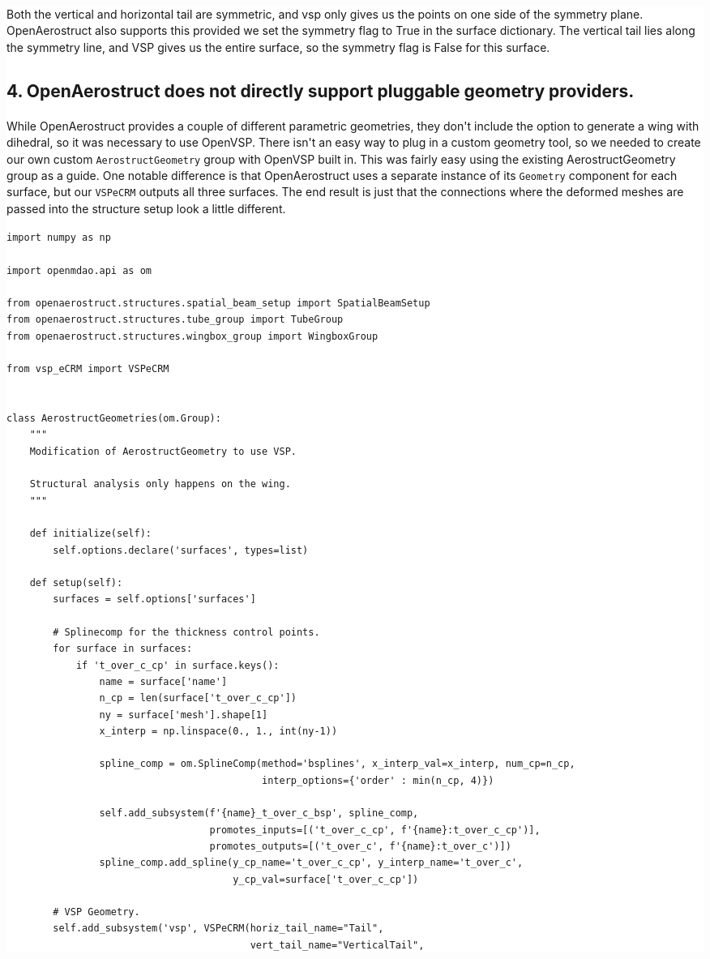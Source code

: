 ```
```
Both the vertical and horizontal tail are symmetric, and vsp only gives us the points on one side
of the symmetry plane. OpenAerostruct also supports this provided we set the symmetry flag to
True in the surface dictionary. The vertical tail lies along the symmetry line, and VSP gives us
the entire surface, so the symmetry flag is False for this surface.

## 4. OpenAerostruct does not directly support pluggable geometry providers.

While OpenAerostruct provides a couple of different parametric geometries, they don't include the
option to generate a wing with dihedral, so it was necessary to use OpenVSP. There isn't an easy
way to plug in a custom geometry tool, so we needed to create our own custom `AerostructGeometry`
group with OpenVSP built in.  This was fairly easy using the existing AerostructGeometry group
as a guide. One notable difference is that OpenAerostruct uses a separate instance of its `Geometry`
component for each surface, but our `VSPeCRM` outputs all three surfaces. The end result is just
that the connections where the deformed meshes are passed into the structure setup look a little
different.
```
import numpy as np

import openmdao.api as om

from openaerostruct.structures.spatial_beam_setup import SpatialBeamSetup
from openaerostruct.structures.tube_group import TubeGroup
from openaerostruct.structures.wingbox_group import WingboxGroup

from vsp_eCRM import VSPeCRM


class AerostructGeometries(om.Group):
    """
    Modification of AerostructGeometry to use VSP.

    Structural analysis only happens on the wing.
    """

    def initialize(self):
        self.options.declare('surfaces', types=list)

    def setup(self):
        surfaces = self.options['surfaces']

        # Splinecomp for the thickness control points.
        for surface in surfaces:
            if 't_over_c_cp' in surface.keys():
                name = surface['name']
                n_cp = len(surface['t_over_c_cp'])
                ny = surface['mesh'].shape[1]
                x_interp = np.linspace(0., 1., int(ny-1))

                spline_comp = om.SplineComp(method='bsplines', x_interp_val=x_interp, num_cp=n_cp,
                                            interp_options={'order' : min(n_cp, 4)})

                self.add_subsystem(f'{name}_t_over_c_bsp', spline_comp,
                                   promotes_inputs=[('t_over_c_cp', f'{name}:t_over_c_cp')],
                                   promotes_outputs=[('t_over_c', f'{name}:t_over_c')])
                spline_comp.add_spline(y_cp_name='t_over_c_cp', y_interp_name='t_over_c',
                                       y_cp_val=surface['t_over_c_cp'])

        # VSP Geometry.
        self.add_subsystem('vsp', VSPeCRM(horiz_tail_name="Tail",
                                          vert_tail_name="VerticalTail",
```